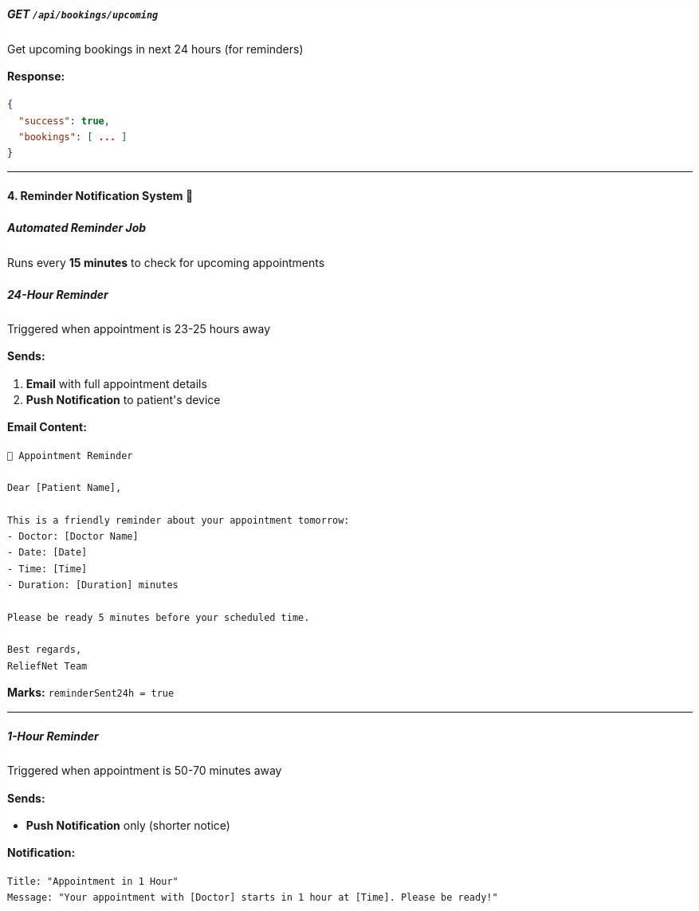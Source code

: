 
##### **GET** `/api/bookings/upcoming`
Get upcoming bookings in next 24 hours (for reminders)

**Response:**
```json
{
  "success": true,
  "bookings": [ ... ]
}
```

---

#### 4. **Reminder Notification System** 🔔

##### **Automated Reminder Job**
Runs every **15 minutes** to check for upcoming appointments

##### **24-Hour Reminder**
Triggered when appointment is 23-25 hours away

**Sends:**
1. **Email** with full appointment details
2. **Push Notification** to patient's device

**Email Content:**
```
🔔 Appointment Reminder

Dear [Patient Name],

This is a friendly reminder about your appointment tomorrow:
- Doctor: [Doctor Name]
- Date: [Date]
- Time: [Time]
- Duration: [Duration] minutes

Please be ready 5 minutes before your scheduled time.

Best regards,
ReliefNet Team
```

**Marks:** `reminderSent24h = true`

---

##### **1-Hour Reminder**
Triggered when appointment is 50-70 minutes away

**Sends:**
- **Push Notification** only (shorter notice)

**Notification:**
```
Title: "Appointment in 1 Hour"
Message: "Your appointment with [Doctor] starts in 1 hour at [Time]. Please be ready!"
```

